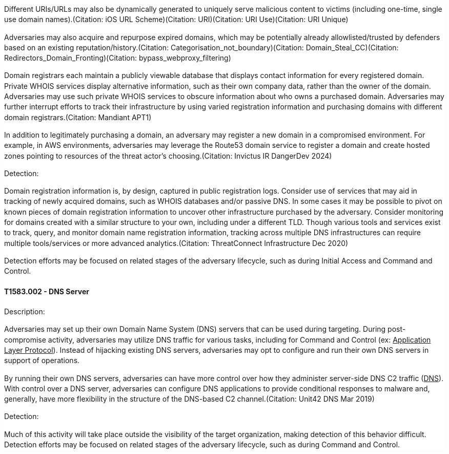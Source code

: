 Different URIs/URLs may also be dynamically generated to uniquely serve malicious content to victims (including one-time, single use domain names).(Citation: iOS URL Scheme)(Citation: URI)(Citation: URI Use)(Citation: URI Unique)

Adversaries may also acquire and repurpose expired domains, which may be potentially already allowlisted/trusted by defenders based on an existing reputation/history.(Citation: Categorisation_not_boundary)(Citation: Domain_Steal_CC)(Citation: Redirectors_Domain_Fronting)(Citation: bypass_webproxy_filtering)

Domain registrars each maintain a publicly viewable database that displays contact information for every registered domain. Private WHOIS services display alternative information, such as their own company data, rather than the owner of the domain. Adversaries may use such private WHOIS services to obscure information about who owns a purchased domain. Adversaries may further interrupt efforts to track their infrastructure by using varied registration information and purchasing domains with different domain registrars.(Citation: Mandiant APT1)

In addition to legitimately purchasing a domain, an adversary may register a new domain in a compromised environment. For example, in AWS environments, adversaries may leverage the Route53 domain service to register a domain and create hosted zones pointing to resources of the threat actor’s choosing.(Citation: Invictus IR DangerDev 2024)

Detection:

Domain registration information is, by design, captured in public registration logs. Consider use of services that may aid in tracking of newly acquired domains, such as WHOIS databases and/or passive DNS. In some cases it may be possible to pivot on known pieces of domain registration information to uncover other infrastructure purchased by the adversary. Consider monitoring for domains created with a similar structure to your own, including under a different TLD. Though various tools and services exist to track, query, and monitor domain name registration information, tracking across multiple DNS infrastructures can require multiple tools/services or more advanced analytics.(Citation: ThreatConnect Infrastructure Dec 2020)

Detection efforts may be focused on related stages of the adversary lifecycle, such as during Initial Access and Command and Control.

#### T1583.002 - DNS Server

Description:

Adversaries may set up their own Domain Name System (DNS) servers that can be used during targeting. During post-compromise activity, adversaries may utilize DNS traffic for various tasks, including for Command and Control (ex: [Application Layer Protocol](https://attack.mitre.org/techniques/T1071)). Instead of hijacking existing DNS servers, adversaries may opt to configure and run their own DNS servers in support of operations.

By running their own DNS servers, adversaries can have more control over how they administer server-side DNS C2 traffic ([DNS](https://attack.mitre.org/techniques/T1071/004)). With control over a DNS server, adversaries can configure DNS applications to provide conditional responses to malware and, generally, have more flexibility in the structure of the DNS-based C2 channel.(Citation: Unit42 DNS Mar 2019)

Detection:

Much of this activity will take place outside the visibility of the target organization, making detection of this behavior difficult. Detection efforts may be focused on related stages of the adversary lifecycle, such as during Command and Control.
